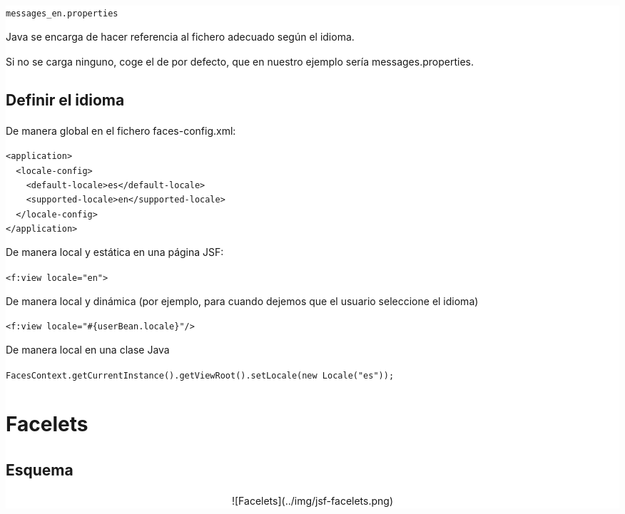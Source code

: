 ~~~
messages_en.properties
~~~

Java se encarga de hacer referencia al fichero adecuado según el idioma.

Si no se carga ninguno, coge el de por defecto, que en nuestro ejemplo sería messages.properties.

## Definir el idioma

De manera global en el fichero faces-config.xml:

~~~{.xml}
<application>
  <locale-config>
    <default-locale>es</default-locale>
    <supported-locale>en</supported-locale>
  </locale-config>
</application>
~~~

De manera local y estática en una página JSF:

~~~{.xml}
<f:view locale="en">
~~~

De manera local y dinámica (por ejemplo, para cuando dejemos que el usuario
  seleccione el idioma)

~~~{.xml}
<f:view locale="#{userBean.locale}"/>
~~~

De manera local en una clase Java

~~~{.java}
FacesContext.getCurrentInstance().getViewRoot().setLocale(new Locale("es"));
~~~

# Facelets

## Esquema

<div style="text-align:center">![Facelets](../img/jsf-facelets.png)</div>
